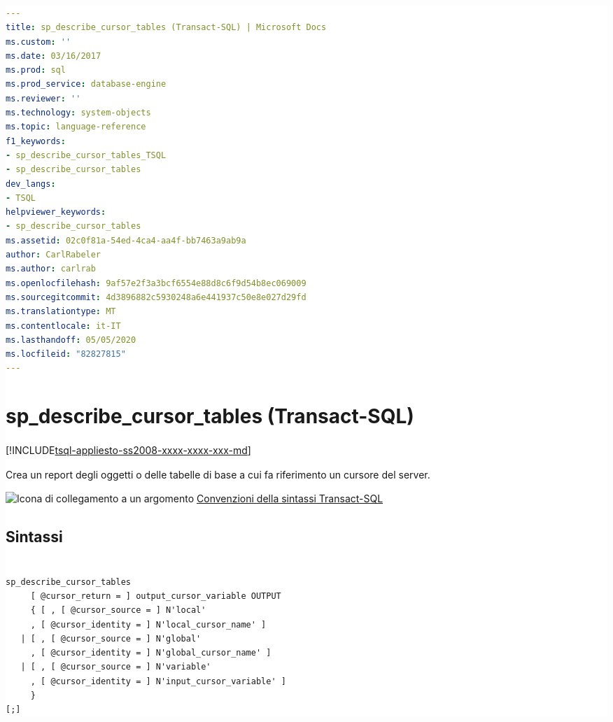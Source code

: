 ```yaml
---
title: sp_describe_cursor_tables (Transact-SQL) | Microsoft Docs
ms.custom: ''
ms.date: 03/16/2017
ms.prod: sql
ms.prod_service: database-engine
ms.reviewer: ''
ms.technology: system-objects
ms.topic: language-reference
f1_keywords:
- sp_describe_cursor_tables_TSQL
- sp_describe_cursor_tables
dev_langs:
- TSQL
helpviewer_keywords:
- sp_describe_cursor_tables
ms.assetid: 02c0f81a-54ed-4ca4-aa4f-bb7463a9ab9a
author: CarlRabeler
ms.author: carlrab
ms.openlocfilehash: 9af57e2f3a3bcf6554e88d8c6f9d54b8ec069009
ms.sourcegitcommit: 4d3896882c5930248a6e441937c50e8e027d29fd
ms.translationtype: MT
ms.contentlocale: it-IT
ms.lasthandoff: 05/05/2020
ms.locfileid: "82827815"
---
```

# <a name="sp_describe_cursor_tables-transact-sql"></a>sp_describe_cursor_tables (Transact-SQL)
[!INCLUDE[tsql-appliesto-ss2008-xxxx-xxxx-xxx-md](../../includes/tsql-appliesto-ss2008-xxxx-xxxx-xxx-md.md)]

  Crea un report degli oggetti o delle tabelle di base a cui fa riferimento un cursore del server.  
  
 ![Icona di collegamento a un argomento](../../database-engine/configure-windows/media/topic-link.gif "Icona di collegamento a un argomento") [Convenzioni della sintassi Transact-SQL](../../t-sql/language-elements/transact-sql-syntax-conventions-transact-sql.md)  
  
## <a name="syntax"></a>Sintassi  
  
```  
  
sp_describe_cursor_tables   
     [ @cursor_return = ] output_cursor_variable OUTPUT   
     { [ , [ @cursor_source = ] N'local'  
     , [ @cursor_identity = ] N'local_cursor_name' ]   
   | [ , [ @cursor_source = ] N'global'  
     , [ @cursor_identity = ] N'global_cursor_name' ]   
   | [ , [ @cursor_source = ] N'variable'  
     , [ @cursor_identity = ] N'input_cursor_variable' ]   
     }   
[;]  
```  
  